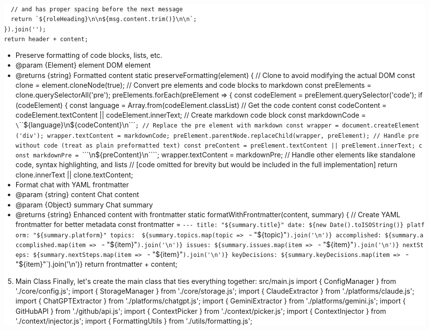       // and has proper spacing before the next message
      return `${roleHeading}\n\n${msg.content.trim()}\n\n`;
    }).join('');
    return header + content;
   * Preserve formatting of code blocks, lists, etc.
   * @param {Element} element DOM element
   * @returns {string} Formatted content
  static preserveFormatting(element) {
    // Clone to avoid modifying the actual DOM
    const clone = element.cloneNode(true);
    // Convert pre elements and code blocks to markdown
    const preElements = clone.querySelectorAll('pre');
    preElements.forEach(preElement => {
      const codeElement = preElement.querySelector('code');
      if (codeElement) {
        const language = Array.from(codeElement.classList)
        // Get the code content
        const codeContent = codeElement.textContent || codeElement.innerText;
        // Create markdown code block
        const markdownCode = `\`\`\`${language}\n${codeContent}\n\`\`\``;
        // Replace the pre element with markdown
        const wrapper = document.createElement('div');
        wrapper.textContent = markdownCode;
        preElement.parentNode.replaceChild(wrapper, preElement);
        // Handle pre without code (treat as plain preformatted text)
        const preContent = preElement.textContent || preElement.innerText;
        const markdownPre = `\`\`\`\n${preContent}\n\`\`\``;
        wrapper.textContent = markdownPre;
    // Handle other elements like standalone code, syntax highlighting, and lists
    // [code omitted for brevity but would be included in the full implementation]
    return clone.innerText || clone.textContent;
   * Format chat with YAML frontmatter
   * @param {string} content Chat content
   * @param {Object} summary Chat summary
   * @returns {string} Enhanced content with frontmatter
  static formatWithFrontmatter(content, summary) {
    // Create YAML frontmatter for better metadata
    const frontmatter = `---
title: "${summary.title}"
date: ${new Date().toISOString()}
platform: "${summary.platform}"
topics: 
${summary.topics.map(topic => `  - "${topic}"`).join('\n')}
accomplished:
${summary.accomplished.map(item => `  - "${item}"`).join('\n')}
issues:
${summary.issues.map(item => `  - "${item}"`).join('\n')}
nextSteps:
${summary.nextSteps.map(item => `  - "${item}"`).join('\n')}
keyDecisions:
${summary.keyDecisions.map(item => `  - "${item}"`).join('\n')}
    return frontmatter + content;
5. Main Class
Finally, let's create the main class that ties everything together:
src/main.js
import { ConfigManager } from './core/config.js';
import { StorageManager } from './core/storage.js';
import { ClaudeExtractor } from './platforms/claude.js';
import { ChatGPTExtractor } from './platforms/chatgpt.js';
import { GeminiExtractor } from './platforms/gemini.js';
import { GitHubAPI } from './github/api.js';
import { ContextPicker } from './context/picker.js';
import { ContextInjector } from './context/injector.js';
import { FormattingUtils } from './utils/formatting.js';